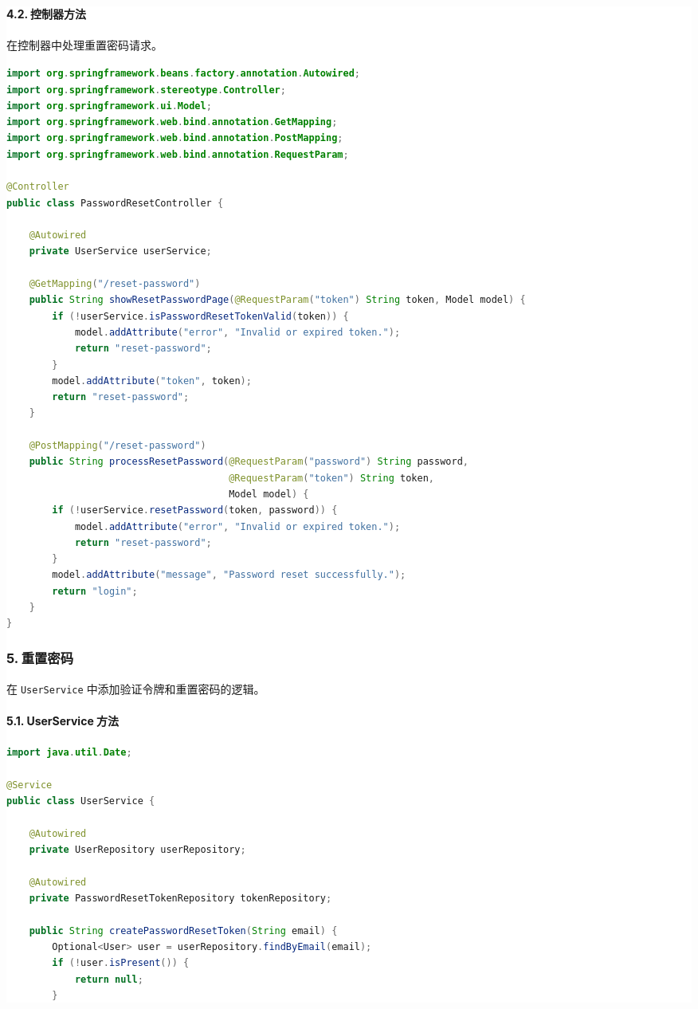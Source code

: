 #### 4.2. 控制器方法

在控制器中处理重置密码请求。

```java
import org.springframework.beans.factory.annotation.Autowired;
import org.springframework.stereotype.Controller;
import org.springframework.ui.Model;
import org.springframework.web.bind.annotation.GetMapping;
import org.springframework.web.bind.annotation.PostMapping;
import org.springframework.web.bind.annotation.RequestParam;

@Controller
public class PasswordResetController {

    @Autowired
    private UserService userService;

    @GetMapping("/reset-password")
    public String showResetPasswordPage(@RequestParam("token") String token, Model model) {
        if (!userService.isPasswordResetTokenValid(token)) {
            model.addAttribute("error", "Invalid or expired token.");
            return "reset-password";
        }
        model.addAttribute("token", token);
        return "reset-password";
    }

    @PostMapping("/reset-password")
    public String processResetPassword(@RequestParam("password") String password, 
                                       @RequestParam("token") String token,
                                       Model model) {
        if (!userService.resetPassword(token, password)) {
            model.addAttribute("error", "Invalid or expired token.");
            return "reset-password";
        }
        model.addAttribute("message", "Password reset successfully.");
        return "login";
    }
}
```

### 5. 重置密码

在 `UserService` 中添加验证令牌和重置密码的逻辑。

#### 5.1. UserService 方法

```java
import java.util.Date;

@Service
public class UserService {

    @Autowired
    private UserRepository userRepository;

    @Autowired
    private PasswordResetTokenRepository tokenRepository;

    public String createPasswordResetToken(String email) {
        Optional<User> user = userRepository.findByEmail(email);
        if (!user.isPresent()) {
            return null;
        }
```